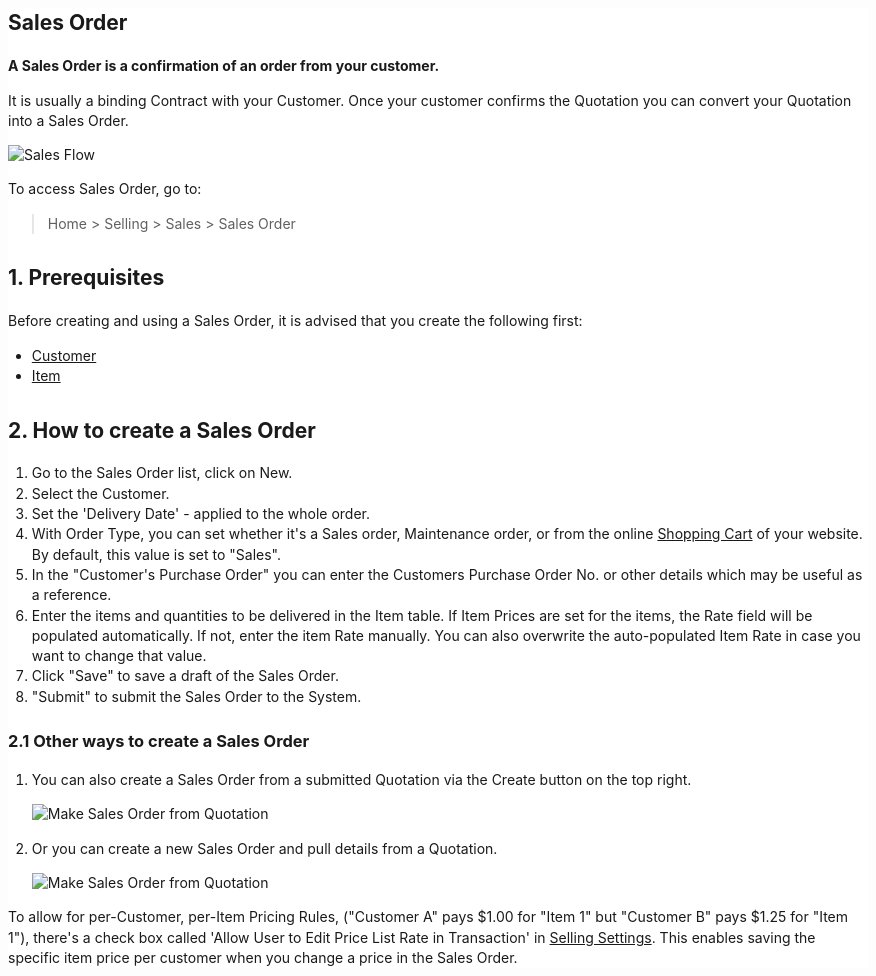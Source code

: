 ## Sales Order

**A Sales Order is a confirmation of an order from your customer.**

It is usually a binding Contract with your Customer. Once your customer confirms the Quotation you can convert your Quotation into a Sales Order.

![Sales Flow](https://docs.erpnext.com/files/selling-flow-so.png)

To access Sales Order, go to:

> Home > Selling > Sales > Sales Order

## 1\. Prerequisites

Before creating and using a Sales Order, it is advised that you create the following first:

*   [Customer](https://docs.erpnext.com/docs/v13/user/manual/en/CRM/customer)
*   [Item](https://docs.erpnext.com/docs/v13/user/manual/en/stock/item)

## 2\. How to create a Sales Order

1.  Go to the Sales Order list, click on New.
2.  Select the Customer.
3.  Set the 'Delivery Date' - applied to the whole order.
4.  With Order Type, you can set whether it's a Sales order, Maintenance order, or from the online [Shopping Cart](https://docs.erpnext.com/docs/v13/user/manual/en/website/shopping-cart) of your website. By default, this value is set to "Sales".
5.  In the "Customer's Purchase Order" you can enter the Customers Purchase Order No. or other details which may be useful as a reference.
6.  Enter the items and quantities to be delivered in the Item table. If Item Prices are set for the items, the Rate field will be populated automatically. If not, enter the item Rate manually. You can also overwrite the auto-populated Item Rate in case you want to change that value.
7.  Click "Save" to save a draft of the Sales Order.
8.  "Submit" to submit the Sales Order to the System.

### 2.1 Other ways to create a Sales Order

1.  You can also create a Sales Order from a submitted Quotation via the Create button on the top right.
    
    ![Make Sales Order from Quotation](https://docs.erpnext.com/files/make-SO-from-quote.png)
    
2.  Or you can create a new Sales Order and pull details from a Quotation.
    
    ![Make Sales Order from Quotation](https://docs.erpnext.com/files/so-from-quote.gif)
    

To allow for per-Customer, per-Item Pricing Rules, ("Customer A" pays $1.00 for "Item 1" but "Customer B" pays $1.25 for "Item 1"), there's a check box called 'Allow User to Edit Price List Rate in Transaction' in [Selling Settings](https://docs.erpnext.com/docs/v13/user/manual/en/selling/selling-settings). This enables saving the specific item price per customer when you change a price in the Sales Order.
